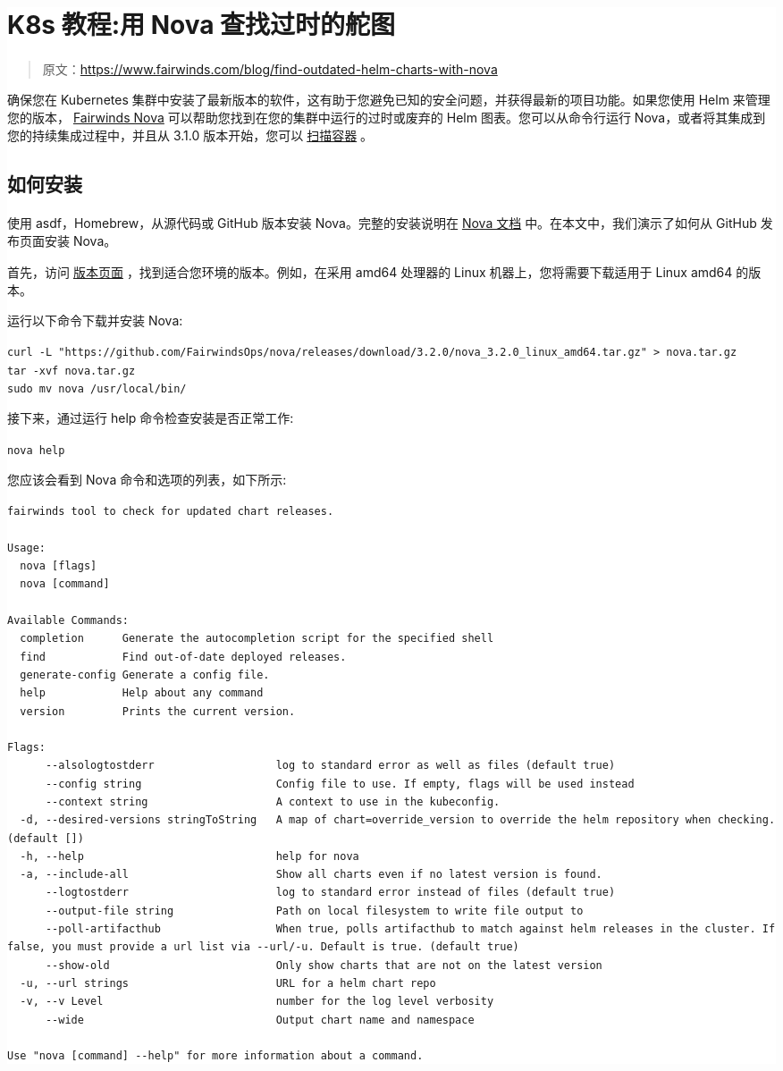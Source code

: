 # K8s 教程:用 Nova 查找过时的舵图

> 原文：<https://www.fairwinds.com/blog/find-outdated-helm-charts-with-nova>

 确保您在 Kubernetes 集群中安装了最新版本的软件，这有助于您避免已知的安全问题，并获得最新的项目功能。如果您使用 Helm 来管理您的版本， [Fairwinds Nova](https://nova.docs.fairwinds.com/#join-the-fairwinds-open-source-community) 可以帮助您找到在您的集群中运行的过时或废弃的 Helm 图表。您可以从命令行运行 Nova，或者将其集成到您的持续集成过程中，并且从 3.1.0 版本开始，您可以 [扫描容器](https://www.fairwinds.com/blog/open-source-project-nova-not-just-for-helm-users-anymorec) 。

## 如何安装

使用 asdf，Homebrew，从源代码或 GitHub 版本安装 Nova。完整的安装说明在 [Nova 文档](https://nova.docs.fairwinds.com/installation/#installation) 中。在本文中，我们演示了如何从 GitHub 发布页面安装 Nova。

首先，访问 [版本页面](https://github.com/FairwindsOps/nova/releases) ，找到适合您环境的版本。例如，在采用 amd64 处理器的 Linux 机器上，您将需要下载适用于 Linux amd64 的版本。

运行以下命令下载并安装 Nova:

```
curl -L "https://github.com/FairwindsOps/nova/releases/download/3.2.0/nova_3.2.0_linux_amd64.tar.gz" > nova.tar.gz
tar -xvf nova.tar.gz
sudo mv nova /usr/local/bin/
```

接下来，通过运行 help 命令检查安装是否正常工作:

```
nova help
```

您应该会看到 Nova 命令和选项的列表，如下所示:

```
fairwinds tool to check for updated chart releases.

Usage:
  nova [flags]
  nova [command]

Available Commands:
  completion      Generate the autocompletion script for the specified shell
  find            Find out-of-date deployed releases.
  generate-config Generate a config file.
  help            Help about any command
  version         Prints the current version.

Flags:
      --alsologtostderr                   log to standard error as well as files (default true)
      --config string                     Config file to use. If empty, flags will be used instead
      --context string                    A context to use in the kubeconfig.
  -d, --desired-versions stringToString   A map of chart=override_version to override the helm repository when checking. (default [])
  -h, --help                              help for nova
  -a, --include-all                       Show all charts even if no latest version is found.
      --logtostderr                       log to standard error instead of files (default true)
      --output-file string                Path on local filesystem to write file output to
      --poll-artifacthub                  When true, polls artifacthub to match against helm releases in the cluster. If false, you must provide a url list via --url/-u. Default is true. (default true)
      --show-old                          Only show charts that are not on the latest version
  -u, --url strings                       URL for a helm chart repo
  -v, --v Level                           number for the log level verbosity
      --wide                              Output chart name and namespace

Use "nova [command] --help" for more information about a command.
```